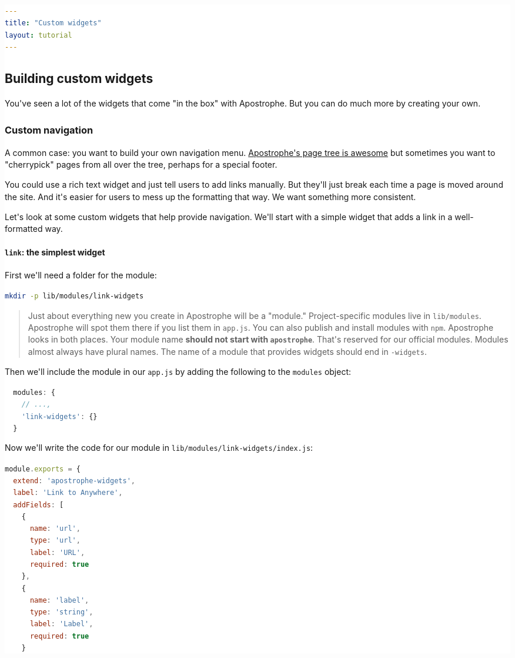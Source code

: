 ```yaml
---
title: "Custom widgets"
layout: tutorial
---
```


## Building custom widgets

You've seen a lot of the widgets that come "in the box" with Apostrophe. But you can do much more by creating your own.

### Custom navigation

A common case: you want to build your own navigation menu. [Apostrophe's page tree is awesome](building-navigation.html) but sometimes you want to "cherrypick" pages from all over the tree, perhaps for a special footer.

You could use a rich text widget and just tell users to add links manually. But they'll just break each time a page is moved around the site. And it's easier for users to mess up the formatting that way. We want something more consistent.

Let's look at some custom widgets that help provide navigation. We'll start with a simple widget that adds a link in a well-formatted way.

#### `link`: the simplest widget

First we'll need a folder for the module:

```bash
mkdir -p lib/modules/link-widgets
```

> Just about everything new you create in Apostrophe will be a "module." Project-specific modules live in `lib/modules`. Apostrophe will spot them there if you list them in `app.js`.
> You can also publish and install modules with `npm`. Apostrophe looks in both places. Your module name **should not start with `apostrophe`**. That's reserved for our official modules.
> Modules almost always have plural names. The name of a module that provides widgets should end in `-widgets`.

Then we'll include the module in our `app.js` by adding the following to the `modules` object:

```javascript
  modules: {
    // ...,
    'link-widgets': {}
  }
```

Now we'll write the code for our module in `lib/modules/link-widgets/index.js`:

```javascript
module.exports = {
  extend: 'apostrophe-widgets',
  label: 'Link to Anywhere',
  addFields: [
    {
      name: 'url',
      type: 'url',
      label: 'URL',
      required: true
    },
    {
      name: 'label',
      type: 'string',
      label: 'Label',
      required: true
    }
```